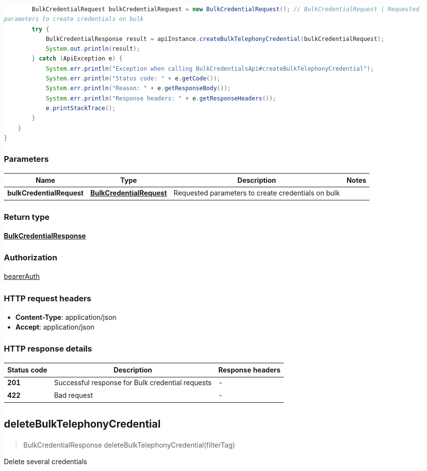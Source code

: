 ```java
        BulkCredentialRequest bulkCredentialRequest = new BulkCredentialRequest(); // BulkCredentialRequest | Requested parameters to create credentials on bulk
        try {
            BulkCredentialResponse result = apiInstance.createBulkTelephonyCredential(bulkCredentialRequest);
            System.out.println(result);
        } catch (ApiException e) {
            System.err.println("Exception when calling BulkCredentialsApi#createBulkTelephonyCredential");
            System.err.println("Status code: " + e.getCode());
            System.err.println("Reason: " + e.getResponseBody());
            System.err.println("Response headers: " + e.getResponseHeaders());
            e.printStackTrace();
        }
    }
}
```

### Parameters


Name | Type | Description  | Notes
------------- | ------------- | ------------- | -------------
 **bulkCredentialRequest** | [**BulkCredentialRequest**](BulkCredentialRequest.md)| Requested parameters to create credentials on bulk |

### Return type

[**BulkCredentialResponse**](BulkCredentialResponse.md)

### Authorization

[bearerAuth](../README.md#bearerAuth)

### HTTP request headers

- **Content-Type**: application/json
- **Accept**: application/json

### HTTP response details
| Status code | Description | Response headers |
|-------------|-------------|------------------|
| **201** | Successful response for Bulk credential requests |  -  |
| **422** | Bad request |  -  |


## deleteBulkTelephonyCredential

> BulkCredentialResponse deleteBulkTelephonyCredential(filterTag)

Delete several credentials
